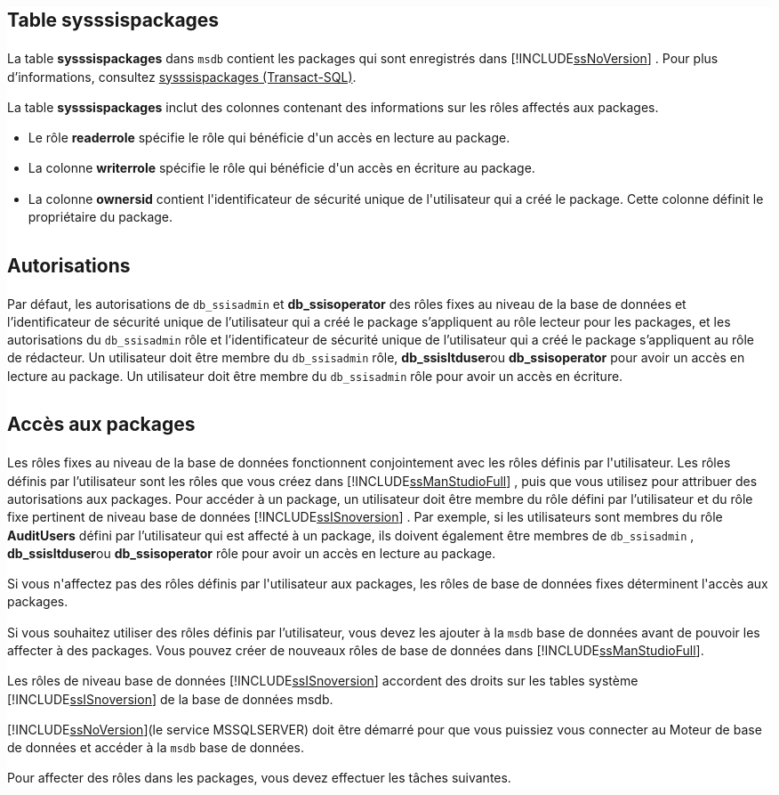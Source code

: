 ## <a name="sysssispackages-table"></a>Table sysssispackages  
 La table **sysssispackages** dans `msdb` contient les packages qui sont enregistrés dans [!INCLUDE[ssNoVersion](../../includes/ssnoversion-md.md)] . Pour plus d’informations, consultez [sysssispackages &#40;Transact-SQL&#41;](/sql/relational-databases/system-tables/sysssispackages-transact-sql).  
  
 La table **sysssispackages** inclut des colonnes contenant des informations sur les rôles affectés aux packages.  
  
-   Le rôle **readerrole** spécifie le rôle qui bénéficie d'un accès en lecture au package.  
  
-   La colonne **writerrole** spécifie le rôle qui bénéficie d'un accès en écriture au package.  
  
-   La colonne **ownersid** contient l'identificateur de sécurité unique de l'utilisateur qui a créé le package. Cette colonne définit le propriétaire du package.  
  
## <a name="permissions"></a>Autorisations  
 Par défaut, les autorisations de `db_ssisadmin` et **db_ssisoperator** des rôles fixes au niveau de la base de données et l’identificateur de sécurité unique de l’utilisateur qui a créé le package s’appliquent au rôle lecteur pour les packages, et les autorisations du `db_ssisadmin` rôle et l’identificateur de sécurité unique de l’utilisateur qui a créé le package s’appliquent au rôle de rédacteur. Un utilisateur doit être membre du `db_ssisadmin` rôle, **db_ssisltduser**ou **db_ssisoperator** pour avoir un accès en lecture au package. Un utilisateur doit être membre du `db_ssisadmin` rôle pour avoir un accès en écriture.  
  
## <a name="access-to-packages"></a>Accès aux packages  
 Les rôles fixes au niveau de la base de données fonctionnent conjointement avec les rôles définis par l'utilisateur. Les rôles définis par l’utilisateur sont les rôles que vous créez dans [!INCLUDE[ssManStudioFull](../../includes/ssmanstudiofull-md.md)] , puis que vous utilisez pour attribuer des autorisations aux packages. Pour accéder à un package, un utilisateur doit être membre du rôle défini par l’utilisateur et du rôle fixe pertinent de niveau base de données [!INCLUDE[ssISnoversion](../../includes/ssisnoversion-md.md)] . Par exemple, si les utilisateurs sont membres du rôle **AuditUsers** défini par l’utilisateur qui est affecté à un package, ils doivent également être membres de `db_ssisadmin` , **db_ssisltduser**ou **db_ssisoperator** rôle pour avoir un accès en lecture au package.  
  
 Si vous n'affectez pas des rôles définis par l'utilisateur aux packages, les rôles de base de données fixes déterminent l'accès aux packages.  
  
 Si vous souhaitez utiliser des rôles définis par l’utilisateur, vous devez les ajouter à la `msdb` base de données avant de pouvoir les affecter à des packages. Vous pouvez créer de nouveaux rôles de base de données dans [!INCLUDE[ssManStudioFull](../../includes/ssmanstudiofull-md.md)].  
  
 Les rôles de niveau base de données [!INCLUDE[ssISnoversion](../../includes/ssisnoversion-md.md)] accordent des droits sur les tables système [!INCLUDE[ssISnoversion](../../includes/ssisnoversion-md.md)] de la base de données msdb.  
  
 [!INCLUDE[ssNoVersion](../../includes/ssnoversion-md.md)](le service MSSQLSERVER) doit être démarré pour que vous puissiez vous connecter au Moteur de base de données et accéder à la `msdb` base de données.  
  
 Pour affecter des rôles dans les packages, vous devez effectuer les tâches suivantes.  
  
